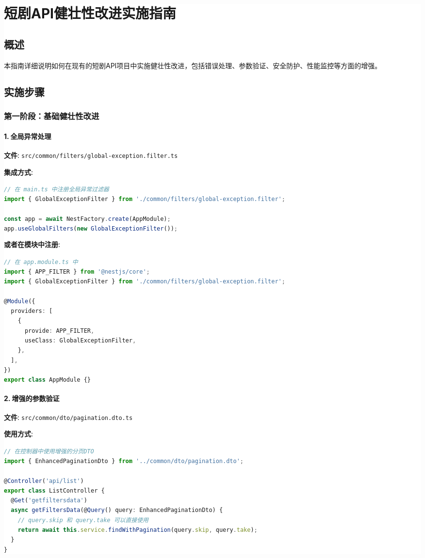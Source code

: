 # 短剧API健壮性改进实施指南

## 概述

本指南详细说明如何在现有的短剧API项目中实施健壮性改进，包括错误处理、参数验证、安全防护、性能监控等方面的增强。

## 实施步骤

### 第一阶段：基础健壮性改进

#### 1. 全局异常处理

**文件**: `src/common/filters/global-exception.filter.ts`

**集成方式**:
```typescript
// 在 main.ts 中注册全局异常过滤器
import { GlobalExceptionFilter } from './common/filters/global-exception.filter';

const app = await NestFactory.create(AppModule);
app.useGlobalFilters(new GlobalExceptionFilter());
```

**或者在模块中注册**:
```typescript
// 在 app.module.ts 中
import { APP_FILTER } from '@nestjs/core';
import { GlobalExceptionFilter } from './common/filters/global-exception.filter';

@Module({
  providers: [
    {
      provide: APP_FILTER,
      useClass: GlobalExceptionFilter,
    },
  ],
})
export class AppModule {}
```

#### 2. 增强的参数验证

**文件**: `src/common/dto/pagination.dto.ts`

**使用方式**:
```typescript
// 在控制器中使用增强的分页DTO
import { EnhancedPaginationDto } from '../common/dto/pagination.dto';

@Controller('api/list')
export class ListController {
  @Get('getfiltersdata')
  async getFiltersData(@Query() query: EnhancedPaginationDto) {
    // query.skip 和 query.take 可以直接使用
    return await this.service.findWithPagination(query.skip, query.take);
  }
}
```
